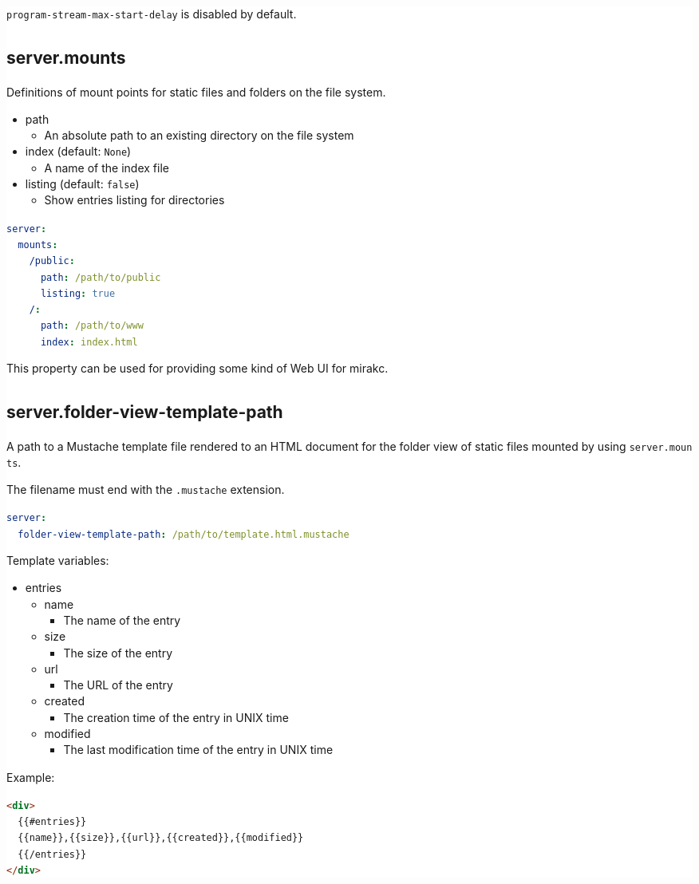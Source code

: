`program-stream-max-start-delay` is disabled by default.

## server.mounts

Definitions of mount points for static files and folders on the file system.

* path
  * An absolute path to an existing directory on the file system
* index (default: `None`)
  * A name of the index file
* listing (default: `false`)
  * Show entries listing for directories

```yaml
server:
  mounts:
    /public:
      path: /path/to/public
      listing: true
    /:
      path: /path/to/www
      index: index.html
```

This property can be used for providing some kind of Web UI for mirakc.

## server.folder-view-template-path

A path to a Mustache template file rendered to an HTML document for the folder
view of static files mounted by using `server.mounts`.

The filename must end with the `.mustache` extension.

```yaml
server:
  folder-view-template-path: /path/to/template.html.mustache
```

Template variables:

* entries
  * name
    * The name of the entry
  * size
    * The size of the entry
  * url
    * The URL of the entry
  * created
    * The creation time of the entry in UNIX time
  * modified
    * The last modification time of the entry in UNIX time

Example:

```html
<div>
  {{#entries}}
  {{name}},{{size}},{{url}},{{created}},{{modified}}
  {{/entries}}
</div>
```
